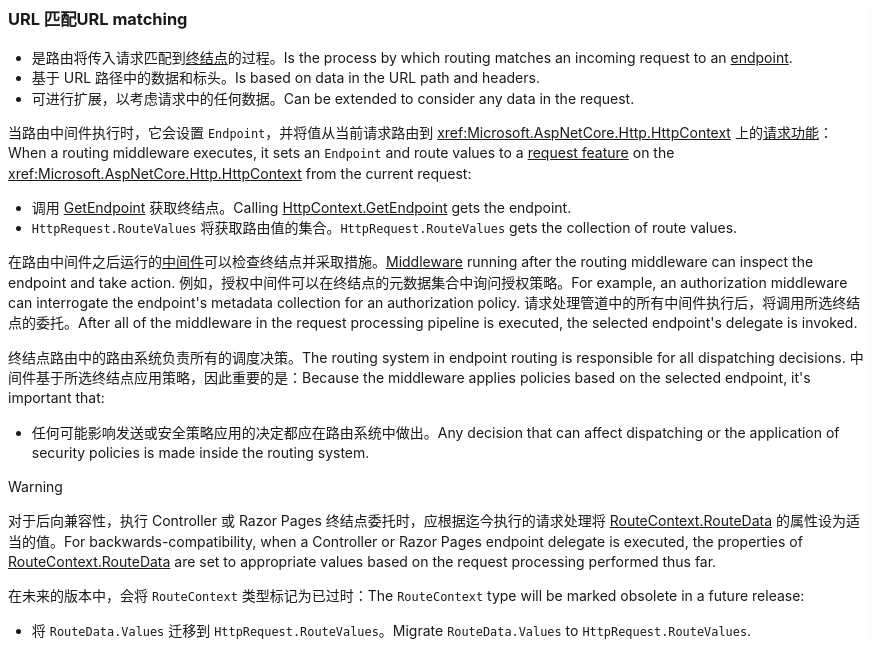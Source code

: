 <a name="urlm"></a>

### <a name="url-matching"></a><span data-ttu-id="6d72c-292">URL 匹配</span><span class="sxs-lookup"><span data-stu-id="6d72c-292">URL matching</span></span>

* <span data-ttu-id="6d72c-293">是路由将传入请求匹配到[终结点](#endpoint)的过程。</span><span class="sxs-lookup"><span data-stu-id="6d72c-293">Is the process by which routing matches an incoming request to an [endpoint](#endpoint).</span></span>
* <span data-ttu-id="6d72c-294">基于 URL 路径中的数据和标头。</span><span class="sxs-lookup"><span data-stu-id="6d72c-294">Is based on data in the URL path and headers.</span></span>
* <span data-ttu-id="6d72c-295">可进行扩展，以考虑请求中的任何数据。</span><span class="sxs-lookup"><span data-stu-id="6d72c-295">Can be extended to consider any data in the request.</span></span>

<span data-ttu-id="6d72c-296">当路由中间件执行时，它会设置 `Endpoint`，并将值从当前请求路由到 <xref:Microsoft.AspNetCore.Http.HttpContext> 上的[请求功能](xref:fundamentals/request-features)：</span><span class="sxs-lookup"><span data-stu-id="6d72c-296">When a routing middleware executes, it sets an `Endpoint` and route values to a [request feature](xref:fundamentals/request-features) on the <xref:Microsoft.AspNetCore.Http.HttpContext> from the current request:</span></span>

* <span data-ttu-id="6d72c-297">调用 [GetEndpoint](<xref:Microsoft.AspNetCore.Http.EndpointHttpContextExtensions.GetEndpoint*>) 获取终结点。</span><span class="sxs-lookup"><span data-stu-id="6d72c-297">Calling [HttpContext.GetEndpoint](<xref:Microsoft.AspNetCore.Http.EndpointHttpContextExtensions.GetEndpoint*>) gets the endpoint.</span></span>
* <span data-ttu-id="6d72c-298">`HttpRequest.RouteValues` 将获取路由值的集合。</span><span class="sxs-lookup"><span data-stu-id="6d72c-298">`HttpRequest.RouteValues` gets the collection of route values.</span></span>

<span data-ttu-id="6d72c-299">在路由中间件之后运行的[中间件](xref:fundamentals/middleware/index)可以检查终结点并采取措施。</span><span class="sxs-lookup"><span data-stu-id="6d72c-299">[Middleware](xref:fundamentals/middleware/index) running after the routing middleware can inspect the endpoint and take action.</span></span> <span data-ttu-id="6d72c-300">例如，授权中间件可以在终结点的元数据集合中询问授权策略。</span><span class="sxs-lookup"><span data-stu-id="6d72c-300">For example, an authorization middleware can interrogate the endpoint's metadata collection for an authorization policy.</span></span> <span data-ttu-id="6d72c-301">请求处理管道中的所有中间件执行后，将调用所选终结点的委托。</span><span class="sxs-lookup"><span data-stu-id="6d72c-301">After all of the middleware in the request processing pipeline is executed, the selected endpoint's delegate is invoked.</span></span>

<span data-ttu-id="6d72c-302">终结点路由中的路由系统负责所有的调度决策。</span><span class="sxs-lookup"><span data-stu-id="6d72c-302">The routing system in endpoint routing is responsible for all dispatching decisions.</span></span> <span data-ttu-id="6d72c-303">中间件基于所选终结点应用策略，因此重要的是：</span><span class="sxs-lookup"><span data-stu-id="6d72c-303">Because the middleware applies policies based on the selected endpoint, it's important that:</span></span>

* <span data-ttu-id="6d72c-304">任何可能影响发送或安全策略应用的决定都应在路由系统中做出。</span><span class="sxs-lookup"><span data-stu-id="6d72c-304">Any decision that can affect dispatching or the application of security policies is made inside the routing system.</span></span>

> [!WARNING]
> <span data-ttu-id="6d72c-305">对于后向兼容性，执行 Controller 或 Razor Pages 终结点委托时，应根据迄今执行的请求处理将 [RouteContext.RouteData](xref:Microsoft.AspNetCore.Routing.RouteContext.RouteData) 的属性设为适当的值。</span><span class="sxs-lookup"><span data-stu-id="6d72c-305">For backwards-compatibility, when a Controller or Razor Pages endpoint delegate is executed, the properties of [RouteContext.RouteData](xref:Microsoft.AspNetCore.Routing.RouteContext.RouteData) are set to appropriate values based on the request processing performed thus far.</span></span>
>
> <span data-ttu-id="6d72c-306">在未来的版本中，会将 `RouteContext` 类型标记为已过时：</span><span class="sxs-lookup"><span data-stu-id="6d72c-306">The `RouteContext` type will be marked obsolete in a future release:</span></span>
>
> * <span data-ttu-id="6d72c-307">将 `RouteData.Values` 迁移到 `HttpRequest.RouteValues`。</span><span class="sxs-lookup"><span data-stu-id="6d72c-307">Migrate `RouteData.Values` to `HttpRequest.RouteValues`.</span></span>